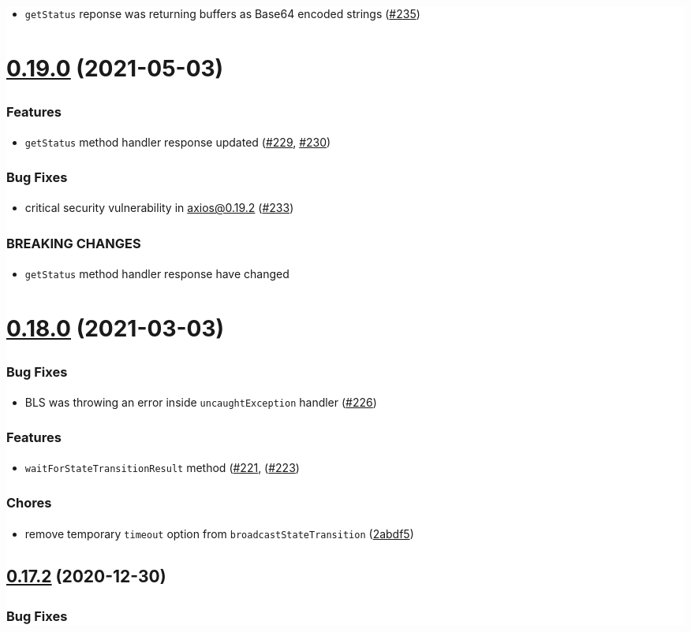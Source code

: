 * `getStatus` reponse was returning buffers as Base64 encoded strings ([#235](https://github.com/dashevo/dapi-client/issues/235))



# [0.19.0](https://github.com/dashevo/dapi-client/compare/v0.18.0...v0.19.0) (2021-05-03)


### Features

* `getStatus` method handler response updated ([#229](https://github.com/dashevo/dapi-client/issues/229), [#230](https://github.com/dashevo/dapi-client/issues/230))


### Bug Fixes

* critical security vulnerability in axios@0.19.2 ([#233](https://github.com/dashevo/dapi-client/issues/233))


### BREAKING CHANGES

* `getStatus` method handler response have changed



# [0.18.0](https://github.com/dashevo/dapi-client/compare/v0.17.2...v0.18.0) (2021-03-03)


### Bug Fixes

* BLS was throwing an error inside `uncaughtException` handler ([#226](https://github.com/dashevo/dapi-client/issues/226))


### Features


* `waitForStateTransitionResult` method ([#221](https://github.com/dashevo/dapi-client/issues/221), ([#223](https://github.com/dashevo/dapi-client/issues/223))


### Chores

* remove temporary `timeout` option from `broadcastStateTransition` ([2abdf5](https://github.com/dashevo/js-dapi-client/commit/2abdf5dc45859bc142dd0f293d9f071190f2a59d))



## [0.17.2](https://github.com/dashevo/dapi-client/compare/v0.17.1...v0.17.2) (2020-12-30)


### Bug Fixes
